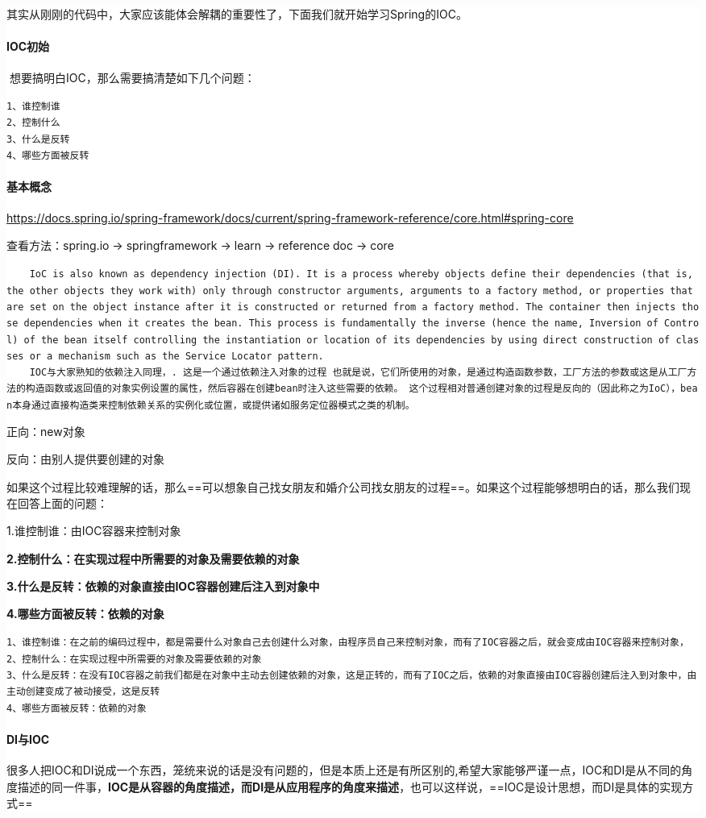 其实从刚刚的代码中，大家应该能体会解耦的重要性了，下面我们就开始学习Spring的IOC。

#### **IOC初始**

​		想要搞明白IOC，那么需要搞清楚如下几个问题：

```
1、谁控制谁
2、控制什么
3、什么是反转
4、哪些方面被反转
```

#### **基本概念**

https://docs.spring.io/spring-framework/docs/current/spring-framework-reference/core.html#spring-core

查看方法：spring.io -> springframework -> learn -> reference doc -> core

```
	IoC is also known as dependency injection (DI). It is a process whereby objects define their dependencies (that is, the other objects they work with) only through constructor arguments, arguments to a factory method, or properties that are set on the object instance after it is constructed or returned from a factory method. The container then injects those dependencies when it creates the bean. This process is fundamentally the inverse (hence the name, Inversion of Control) of the bean itself controlling the instantiation or location of its dependencies by using direct construction of classes or a mechanism such as the Service Locator pattern.
	IOC与大家熟知的依赖注入同理，. 这是一个通过依赖注入对象的过程 也就是说，它们所使用的对象，是通过构造函数参数，工厂方法的参数或这是从工厂方法的构造函数或返回值的对象实例设置的属性，然后容器在创建bean时注入这些需要的依赖。 这个过程相对普通创建对象的过程是反向的（因此称之为IoC），bean本身通过直接构造类来控制依赖关系的实例化或位置，或提供诸如服务定位器模式之类的机制。
```

正向：new对象

反向：由别人提供要创建的对象


如果这个过程比较难理解的话，那么==可以想象自己找女朋友和婚介公司找女朋友的过程==。如果这个过程能够想明白的话，那么我们现在回答上面的问题：

1.谁控制谁：由IOC容器来控制对象

**2.控制什么：在实现过程中所需要的对象及需要依赖的对象**

**3.什么是反转：依赖的对象直接由IOC容器创建后注入到对象中**

**4.哪些方面被反转：依赖的对象**

```
1、谁控制谁：在之前的编码过程中，都是需要什么对象自己去创建什么对象，由程序员自己来控制对象，而有了IOC容器之后，就会变成由IOC容器来控制对象，
2、控制什么：在实现过程中所需要的对象及需要依赖的对象
3、什么是反转：在没有IOC容器之前我们都是在对象中主动去创建依赖的对象，这是正转的，而有了IOC之后，依赖的对象直接由IOC容器创建后注入到对象中，由主动创建变成了被动接受，这是反转
4、哪些方面被反转：依赖的对象
```

#### **DI与IOC**


很多人把IOC和DI说成一个东西，笼统来说的话是没有问题的，但是本质上还是有所区别的,希望大家能够严谨一点，IOC和DI是从不同的角度描述的同一件事，**IOC是从容器的角度描述，而DI是从应用程序的角度来描述**，也可以这样说，==IOC是设计思想，而DI是具体的实现方式==
